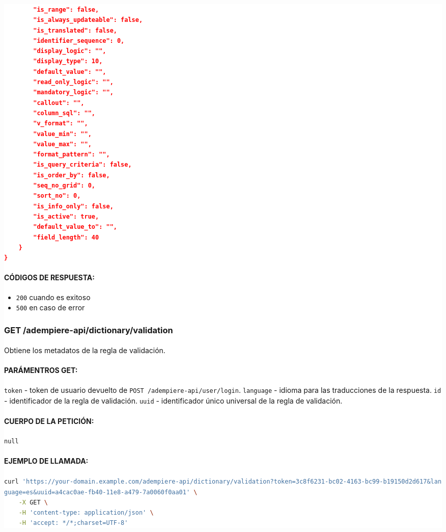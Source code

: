 ```json
		"is_range": false,
		"is_always_updateable": false,
		"is_translated": false,
		"identifier_sequence": 0,
		"display_logic": "",
		"display_type": 10,
		"default_value": "",
		"read_only_logic": "",
		"mandatory_logic": "",
		"callout": "",
		"column_sql": "",
		"v_format": "",
		"value_min": "",
		"value_max": "",
		"format_pattern": "",
		"is_query_criteria": false,
		"is_order_by": false,
		"seq_no_grid": 0,
		"sort_no": 0,
		"is_info_only": false,
		"is_active": true,
		"default_value_to": "",
		"field_length": 40
	}
}
```

#### CÓDIGOS DE RESPUESTA:

- `200` cuando es exitoso
- `500` en caso de error


### GET /adempiere-api/dictionary/validation

Obtiene los metadatos de la regla de validación.

#### PARÁMENTROS GET:

`token` - token de usuario devuelto de `POST /adempiere-api/user/login`.
`language` - idioma para las traducciones de la respuesta.
`id` - identificador de la regla de validación.
`uuid` - identificador único universal de la regla de validación.

#### CUERPO DE LA PETICIÓN:

```
null
```

#### EJEMPLO DE LLAMADA:

```bash
curl 'https://your-domain.example.com/adempiere-api/dictionary/validation?token=3c8f6231-bc02-4163-bc99-b19150d2d617&language=es&uuid=a4cac0ae-fb40-11e8-a479-7a0060f0aa01' \
    -X GET \
    -H 'content-type: application/json' \
    -H 'accept: */*;charset=UTF-8'
```
